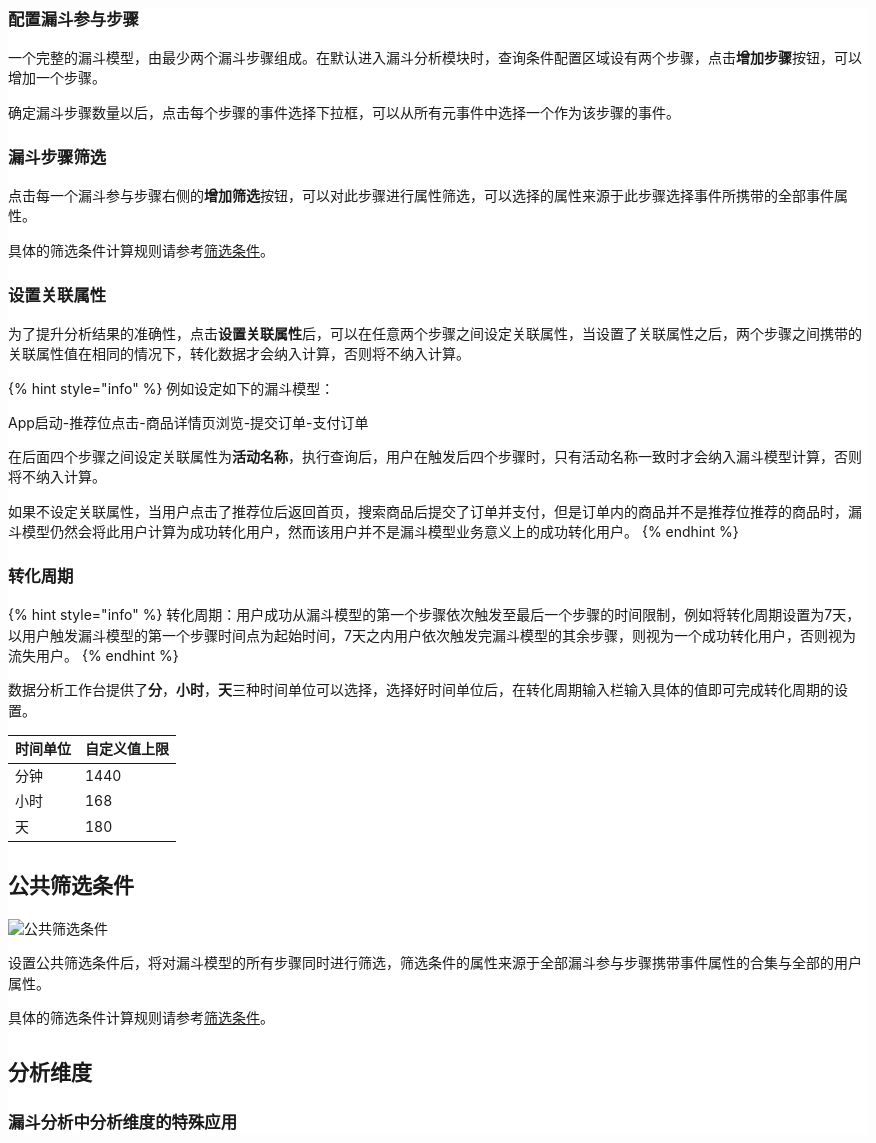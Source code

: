 ### 配置漏斗参与步骤

一个完整的漏斗模型，由最少两个漏斗步骤组成。在默认进入漏斗分析模块时，查询条件配置区域设有两个步骤，点击**增加步骤**按钮，可以增加一个步骤。

确定漏斗步骤数量以后，点击每个步骤的事件选择下拉框，可以从所有元事件中选择一个作为该步骤的事件。

### 漏斗步骤筛选

点击每一个漏斗参与步骤右侧的**增加筛选**按钮，可以对此步骤进行属性筛选，可以选择的属性来源于此步骤选择事件所携带的全部事件属性。

具体的筛选条件计算规则请参考[筛选条件](../basic/filter.md)。

### 设置关联属性

为了提升分析结果的准确性，点击**设置关联属性**后，可以在任意两个步骤之间设定关联属性，当设置了关联属性之后，两个步骤之间携带的关联属性值在相同的情况下，转化数据才会纳入计算，否则将不纳入计算。

{% hint style="info" %}
例如设定如下的漏斗模型：

App启动-推荐位点击-商品详情页浏览-提交订单-支付订单

在后面四个步骤之间设定关联属性为**活动名称**，执行查询后，用户在触发后四个步骤时，只有活动名称一致时才会纳入漏斗模型计算，否则将不纳入计算。

如果不设定关联属性，当用户点击了推荐位后返回首页，搜索商品后提交了订单并支付，但是订单内的商品并不是推荐位推荐的商品时，漏斗模型仍然会将此用户计算为成功转化用户，然而该用户并不是漏斗模型业务意义上的成功转化用户。
{% endhint %}

### 转化周期

{% hint style="info" %}
转化周期：用户成功从漏斗模型的第一个步骤依次触发至最后一个步骤的时间限制，例如将转化周期设置为7天，以用户触发漏斗模型的第一个步骤时间点为起始时间，7天之内用户依次触发完漏斗模型的其余步骤，则视为一个成功转化用户，否则视为流失用户。
{% endhint %}

数据分析工作台提供了**分**，**小时**，**天**三种时间单位可以选择，选择好时间单位后，在转化周期输入栏输入具体的值即可完成转化周期的设置。

| 时间单位 | 自定义值上限 |
| ---- | ------ |
| 分钟   | 1440   |
| 小时   | 168    |
| 天    | 180    |

## 公共筛选条件

![公共筛选条件](../../.gitbook/assets/%E5%85%AC%E5%85%B1%E7%AD%9B%E9%80%89%E6%9D%A1%E4%BB%B6%20\(3\).gif)

设置公共筛选条件后，将对漏斗模型的所有步骤同时进行筛选，筛选条件的属性来源于全部漏斗参与步骤携带事件属性的合集与全部的用户属性。

具体的筛选条件计算规则请参考[筛选条件](../basic/filter.md)。

## 分析维度

### 漏斗分析中分析维度的特殊应用
